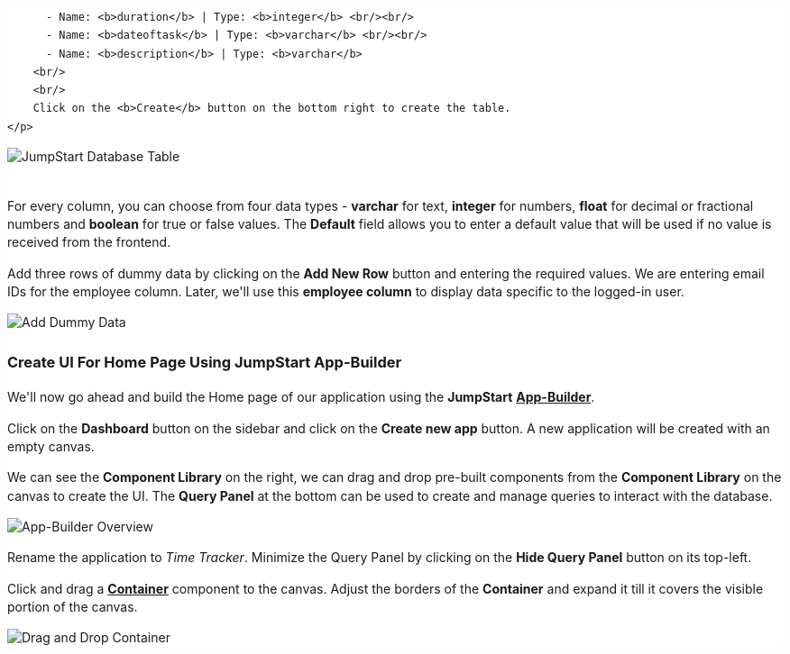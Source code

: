           - Name: <b>duration</b> | Type: <b>integer</b> <br/><br/>
          - Name: <b>dateoftask</b> | Type: <b>varchar</b> <br/><br/>
          - Name: <b>description</b> | Type: <b>varchar</b> 
        <br/>    
        <br/>  
        Click on the <b>Create</b> button on the bottom right to create the table.         
    </p>
  </div>
  <div style={{flex: 1, padding: '10px'}}>
    <img className="screenshot-full" src="/img/quickstart-guide/database-setup.png" alt="JumpStart Database Table" />
  </div>
</div>
<br/>

For every column, you can choose from four data types - **varchar** for text, **integer** for numbers,  **float** for decimal or fractional numbers and **boolean** for true or false values. The **Default** field allows you to enter a default value that will be used if no value is received from the frontend.

Add three rows of dummy data by clicking on the **Add New Row** button and entering the required values. We are entering email IDs for the employee column. Later, we'll use this **employee column** to display data specific to the logged-in user.

<div style={{textAlign: 'center'}}>
    <img style={{padding: '10px'}} className="screenshot-full" src="/img/quickstart-guide/dummy-data.png" alt="Add Dummy Data" />
</div>

### Create UI For Home Page Using JumpStart App-Builder

We'll now go ahead and build the Home page of our application using the **JumpStart** **[App-Builder](/docs/app-builder/overview)**. 

Click on the **Dashboard** button on the sidebar and click on the **Create new app** button. A new application will be created with an empty canvas. 

We can see the **Component Library** on the right, we can drag and drop pre-built components from the **Component Library** on the canvas to create the UI. The **Query Panel** at the bottom can be used to create and manage queries to interact with the database. 

<div style={{textAlign: 'center'}}>
    <img style={{padding: '10px'}} className="screenshot-full" src="/img/quickstart-guide/app-builder-overview.png" alt="App-Builder Overview" />
</div>

Rename the application to *Time Tracker*. Minimize the Query Panel by clicking on the **Hide Query Panel** button on its top-left. 

Click and drag a **[Container](/docs/widgets/container)** component to the canvas. Adjust the borders of the **Container** and expand it till it covers the visible portion of the canvas. 

<div style={{textAlign: 'center'}}>
    <img style={{padding: '10px'}} className="screenshot-full" src="/img/quickstart-guide/drag-drop-container.gif" alt="Drag and Drop Container" />
</div>
